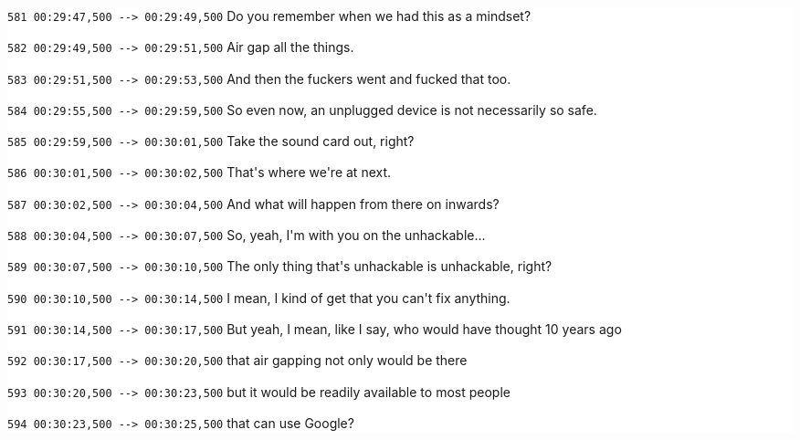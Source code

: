 

`581 00:29:47,500 --> 00:29:49,500`
Do you remember when we had this as a mindset?



`582 00:29:49,500 --> 00:29:51,500`
Air gap all the things.



`583 00:29:51,500 --> 00:29:53,500`
And then the fuckers went and fucked that too.



`584 00:29:55,500 --> 00:29:59,500`
So even now, an unplugged device is not necessarily so safe.



`585 00:29:59,500 --> 00:30:01,500`
Take the sound card out, right?



`586 00:30:01,500 --> 00:30:02,500`
That's where we're at next.



`587 00:30:02,500 --> 00:30:04,500`
And what will happen from there on inwards?



`588 00:30:04,500 --> 00:30:07,500`
So, yeah, I'm with you on the unhackable...



`589 00:30:07,500 --> 00:30:10,500`
The only thing that's unhackable is unhackable, right?



`590 00:30:10,500 --> 00:30:14,500`
I mean, I kind of get that you can't fix anything.



`591 00:30:14,500 --> 00:30:17,500`
But yeah, I mean, like I say, who would have thought 10 years ago



`592 00:30:17,500 --> 00:30:20,500`
that air gapping not only would be there



`593 00:30:20,500 --> 00:30:23,500`
but it would be readily available to most people



`594 00:30:23,500 --> 00:30:25,500`
that can use Google?
